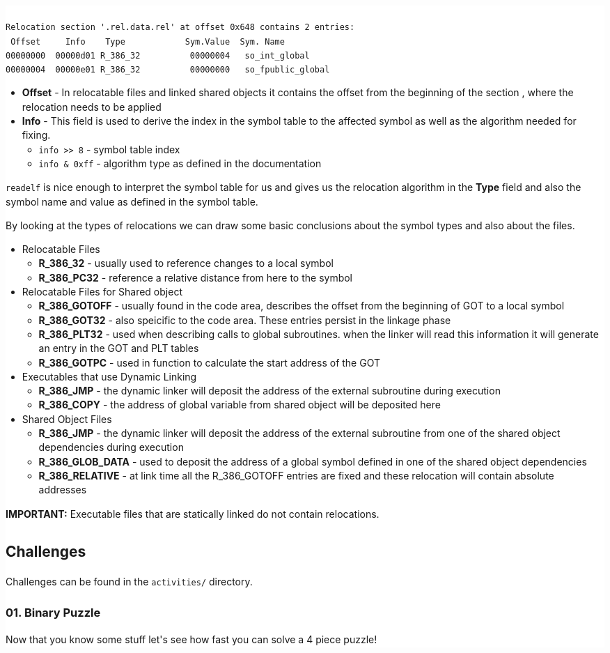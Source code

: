 ```

Relocation section '.rel.data.rel' at offset 0x648 contains 2 entries:
 Offset     Info    Type            Sym.Value  Sym. Name
00000000  00000d01 R_386_32          00000004   so_int_global
00000004  00000e01 R_386_32          00000000   so_fpublic_global
```


* **Offset** - In relocatable files and linked shared objects it contains the offset from the beginning of the section , where the relocation needs to be applied
* **Info** - This field is used to derive the index in the symbol table to the affected symbol as well as the algorithm needed for fixing.
  * `info >> 8` - symbol table index
  * `info & 0xff` - algorithm type as defined in the documentation

`readelf` is nice enough to interpret the symbol table for us and gives us the relocation algorithm in the **Type** field and also the symbol name and value as defined in the symbol table.

By looking at the types of relocations we can draw some basic conclusions about the symbol types and also about the files.

* Relocatable Files
  * **R_386_32** - usually used to reference changes to a local symbol
  * **R_386_PC32** - reference a relative distance from here to the symbol
* Relocatable Files for Shared object
  * **R_386_GOTOFF** - usually found in the code area, describes the offset from the beginning of GOT to a local symbol
  * **R_386_GOT32** - also speicific to the code area.
    These entries persist in the linkage phase
  * **R_386_PLT32** - used when describing calls to global subroutines.
    when the linker will read this information it will generate an entry in the GOT and PLT tables
  * **R_386_GOTPC** - used in function to calculate the start address of the GOT
* Executables that use Dynamic Linking
  * **R_386_JMP** - the dynamic linker will deposit the address of the external subroutine during execution
  * **R_386_COPY** - the address of global variable from shared object will be deposited here
* Shared Object Files
  * **R_386_JMP** - the dynamic linker will deposit the address of the external subroutine from one of the shared object dependencies during execution
  * **R_386_GLOB_DATA** - used to deposit the address of a global symbol defined in one of the shared object dependencies
  * **R_386_RELATIVE** - at link time all the R_386_GOTOFF entries are fixed and these relocation will contain absolute addresses

**IMPORTANT:** Executable files that are statically linked do not contain relocations.

## Challenges

Challenges can be found in the `activities/` directory.

### 01. Binary Puzzle

Now that you know some stuff let's see how fast you can solve a 4 piece puzzle!
